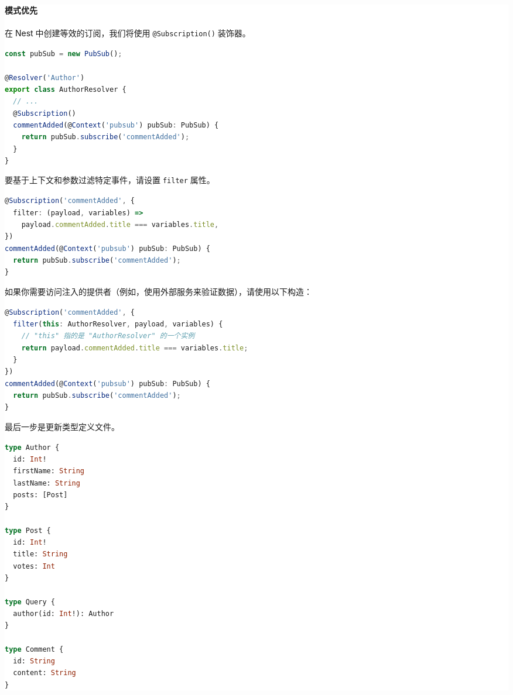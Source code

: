 #### 模式优先

在 Nest 中创建等效的订阅，我们将使用 `@Subscription()` 装饰器。

```typescript
const pubSub = new PubSub();

@Resolver('Author')
export class AuthorResolver {
  // ...
  @Subscription()
  commentAdded(@Context('pubsub') pubSub: PubSub) {
    return pubSub.subscribe('commentAdded');
  }
}
```

要基于上下文和参数过滤特定事件，请设置 `filter` 属性。

```typescript
@Subscription('commentAdded', {
  filter: (payload, variables) =>
    payload.commentAdded.title === variables.title,
})
commentAdded(@Context('pubsub') pubSub: PubSub) {
  return pubSub.subscribe('commentAdded');
}
```

如果你需要访问注入的提供者（例如，使用外部服务来验证数据），请使用以下构造：

```typescript
@Subscription('commentAdded', {
  filter(this: AuthorResolver, payload, variables) {
    // "this" 指的是 "AuthorResolver" 的一个实例
    return payload.commentAdded.title === variables.title;
  }
})
commentAdded(@Context('pubsub') pubSub: PubSub) {
  return pubSub.subscribe('commentAdded');
}
```

最后一步是更新类型定义文件。

```graphql
type Author {
  id: Int!
  firstName: String
  lastName: String
  posts: [Post]
}

type Post {
  id: Int!
  title: String
  votes: Int
}

type Query {
  author(id: Int!): Author
}

type Comment {
  id: String
  content: String
}

```